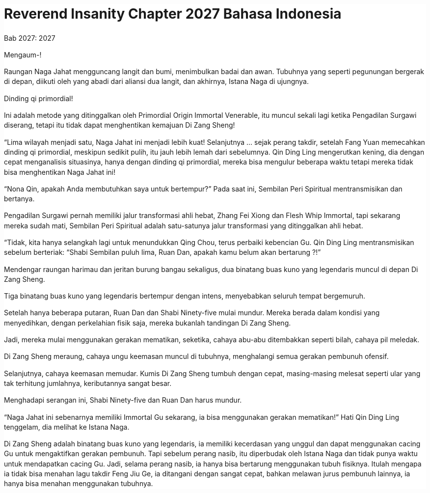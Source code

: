 # Reverend Insanity Chapter 2027 Bahasa Indonesia

Bab 2027: 2027

Mengaum-!

Raungan Naga Jahat mengguncang langit dan bumi, menimbulkan badai dan awan. Tubuhnya yang seperti pegunungan bergerak di depan, diikuti oleh yang abadi dari aliansi dua langit, dan akhirnya, Istana Naga di ujungnya.

Dinding qi primordial!

Ini adalah metode yang ditinggalkan oleh Primordial Origin Immortal Venerable, itu muncul sekali lagi ketika Pengadilan Surgawi diserang, tetapi itu tidak dapat menghentikan kemajuan Di Zang Sheng!

“Lima wilayah menjadi satu, Naga Jahat ini menjadi lebih kuat! Selanjutnya … sejak perang takdir, setelah Fang Yuan memecahkan dinding qi primordial, meskipun sedikit pulih, itu jauh lebih lemah dari sebelumnya. Qin Ding Ling mengerutkan kening, dia dengan cepat menganalisis situasinya, hanya dengan dinding qi primordial, mereka bisa mengulur beberapa waktu tetapi mereka tidak bisa menghentikan Naga Jahat ini!

“Nona Qin, apakah Anda membutuhkan saya untuk bertempur?” Pada saat ini, Sembilan Peri Spiritual mentransmisikan dan bertanya.

Pengadilan Surgawi pernah memiliki jalur transformasi ahli hebat, Zhang Fei Xiong dan Flesh Whip Immortal, tapi sekarang mereka sudah mati, Sembilan Peri Spiritual adalah satu-satunya jalur transformasi yang ditinggalkan ahli hebat.

“Tidak, kita hanya selangkah lagi untuk menundukkan Qing Chou, terus perbaiki kebencian Gu. Qin Ding Ling mentransmisikan sebelum berteriak: “Shabi Sembilan puluh lima, Ruan Dan, apakah kamu belum akan bertarung ?!”

Mendengar raungan harimau dan jeritan burung bangau sekaligus, dua binatang buas kuno yang legendaris muncul di depan Di Zang Sheng.

Tiga binatang buas kuno yang legendaris bertempur dengan intens, menyebabkan seluruh tempat bergemuruh.

Setelah hanya beberapa putaran, Ruan Dan dan Shabi Ninety-five mulai mundur. Mereka berada dalam kondisi yang menyedihkan, dengan perkelahian fisik saja, mereka bukanlah tandingan Di Zang Sheng.

Jadi, mereka mulai menggunakan gerakan mematikan, seketika, cahaya abu-abu ditembakkan seperti bilah, cahaya pil meledak.

Di Zang Sheng meraung, cahaya ungu keemasan muncul di tubuhnya, menghalangi semua gerakan pembunuh ofensif.

Selanjutnya, cahaya keemasan memudar. Kumis Di Zang Sheng tumbuh dengan cepat, masing-masing melesat seperti ular yang tak terhitung jumlahnya, keributannya sangat besar.

Menghadapi serangan ini, Shabi Ninety-five dan Ruan Dan harus mundur.

“Naga Jahat ini sebenarnya memiliki Immortal Gu sekarang, ia bisa menggunakan gerakan mematikan!” Hati Qin Ding Ling tenggelam, dia melihat ke Istana Naga.

Di Zang Sheng adalah binatang buas kuno yang legendaris, ia memiliki kecerdasan yang unggul dan dapat menggunakan cacing Gu untuk mengaktifkan gerakan pembunuh. Tapi sebelum perang nasib, itu diperbudak oleh Istana Naga dan tidak punya waktu untuk mendapatkan cacing Gu. Jadi, selama perang nasib, ia hanya bisa bertarung menggunakan tubuh fisiknya. Itulah mengapa ia tidak bisa menahan lagu takdir Feng Jiu Ge, ia ditangani dengan sangat cepat, bahkan melawan jurus pembunuh lainnya, ia hanya bisa menahan menggunakan tubuhnya.
